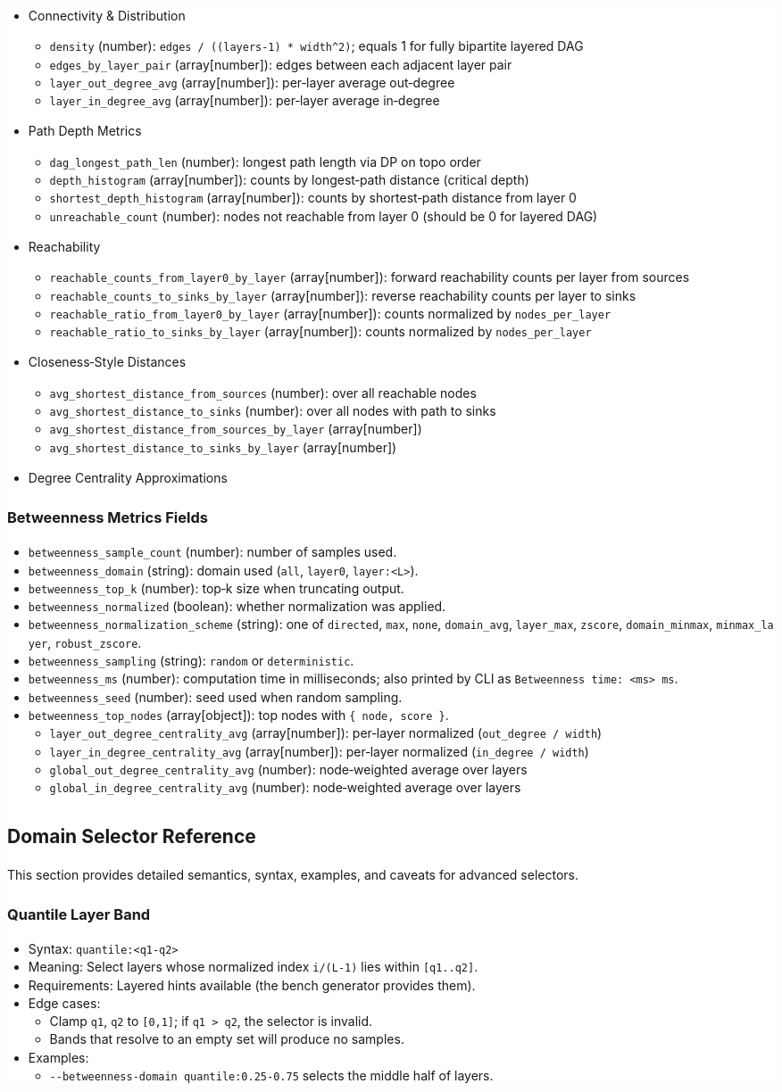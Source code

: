 - Connectivity & Distribution
  - `density` (number): `edges / ((layers-1) * width^2)`; equals 1 for fully bipartite layered DAG
  - `edges_by_layer_pair` (array[number]): edges between each adjacent layer pair
  - `layer_out_degree_avg` (array[number]): per‑layer average out‑degree
  - `layer_in_degree_avg` (array[number]): per‑layer average in‑degree

- Path Depth Metrics
  - `dag_longest_path_len` (number): longest path length via DP on topo order
  - `depth_histogram` (array[number]): counts by longest‑path distance (critical depth)
  - `shortest_depth_histogram` (array[number]): counts by shortest‑path distance from layer 0
  - `unreachable_count` (number): nodes not reachable from layer 0 (should be 0 for layered DAG)

- Reachability
  - `reachable_counts_from_layer0_by_layer` (array[number]): forward reachability counts per layer from sources
  - `reachable_counts_to_sinks_by_layer` (array[number]): reverse reachability counts per layer to sinks
  - `reachable_ratio_from_layer0_by_layer` (array[number]): counts normalized by `nodes_per_layer`
  - `reachable_ratio_to_sinks_by_layer` (array[number]): counts normalized by `nodes_per_layer`

- Closeness‑Style Distances
  - `avg_shortest_distance_from_sources` (number): over all reachable nodes
  - `avg_shortest_distance_to_sinks` (number): over all nodes with path to sinks
  - `avg_shortest_distance_from_sources_by_layer` (array[number])
  - `avg_shortest_distance_to_sinks_by_layer` (array[number])

- Degree Centrality Approximations
  
### Betweenness Metrics Fields

- `betweenness_sample_count` (number): number of samples used.
- `betweenness_domain` (string): domain used (`all`, `layer0`, `layer:<L>`).
- `betweenness_top_k` (number): top‑k size when truncating output.
- `betweenness_normalized` (boolean): whether normalization was applied.
- `betweenness_normalization_scheme` (string): one of `directed`, `max`, `none`, `domain_avg`, `layer_max`, `zscore`, `domain_minmax`, `minmax_layer`, `robust_zscore`.
- `betweenness_sampling` (string): `random` or `deterministic`.
- `betweenness_ms` (number): computation time in milliseconds; also printed by CLI as `Betweenness time: <ms> ms`.
- `betweenness_seed` (number): seed used when random sampling.
- `betweenness_top_nodes` (array[object]): top nodes with `{ node, score }`.
  - `layer_out_degree_centrality_avg` (array[number]): per‑layer normalized (`out_degree / width`)
  - `layer_in_degree_centrality_avg` (array[number]): per‑layer normalized (`in_degree / width`)
  - `global_out_degree_centrality_avg` (number): node‑weighted average over layers
  - `global_in_degree_centrality_avg` (number): node‑weighted average over layers

## Domain Selector Reference

This section provides detailed semantics, syntax, examples, and caveats for advanced selectors.

### Quantile Layer Band

- Syntax: `quantile:<q1-q2>`
- Meaning: Select layers whose normalized index `i/(L-1)` lies within `[q1..q2]`.
- Requirements: Layered hints available (the bench generator provides them).
- Edge cases:
  - Clamp `q1`, `q2` to `[0,1]`; if `q1 > q2`, the selector is invalid.
  - Bands that resolve to an empty set will produce no samples.
- Examples:
  - `--betweenness-domain quantile:0.25-0.75` selects the middle half of layers.
